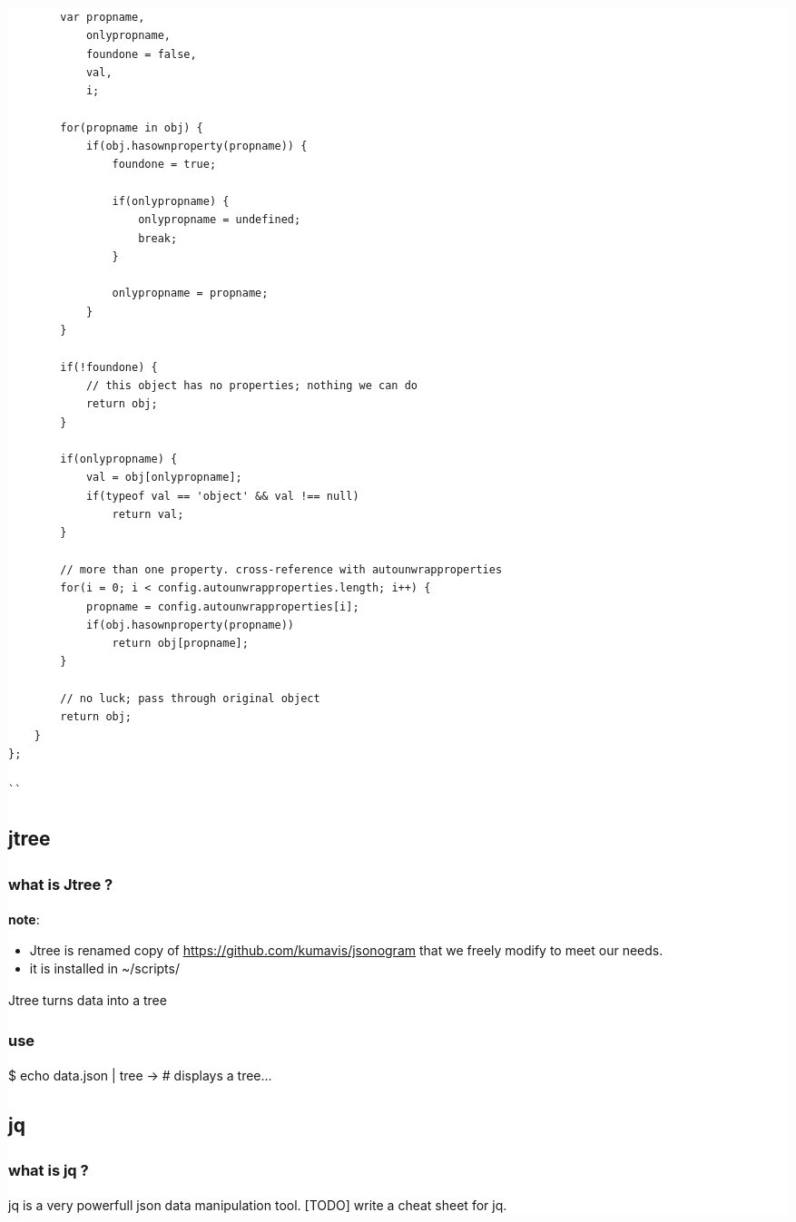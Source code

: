             var propname,
                onlypropname,
                foundone = false,
                val,
                i;

            for(propname in obj) {
                if(obj.hasownproperty(propname)) {
                    foundone = true;
                
                    if(onlypropname) {
                        onlypropname = undefined;
                        break;
                    }

                    onlypropname = propname;
                }
            }
            
            if(!foundone) {
                // this object has no properties; nothing we can do
                return obj;
            }
            
            if(onlypropname) {
                val = obj[onlypropname];
                if(typeof val == 'object' && val !== null)
                    return val;
            }
            
            // more than one property. cross-reference with autounwrapproperties
            for(i = 0; i < config.autounwrapproperties.length; i++) {
                propname = config.autounwrapproperties[i];
                if(obj.hasownproperty(propname))
                    return obj[propname];
            }
            
            // no luck; pass through original object
            return obj;
        }
    };

    ``

jtree
-----
### what is Jtree ?
**note**:
  - Jtree is renamed copy of https://github.com/kumavis/jsonogram that we freely modify to meet our needs.
  - it is installed in ~/scripts/

Jtree turns data into a tree

### use
  $ echo data.json | tree
    -> 
    # displays a tree... 

jq
---
### what is jq ?
  jq is a very powerfull json data manipulation tool.
  [TODO] write a cheat sheet for jq.

